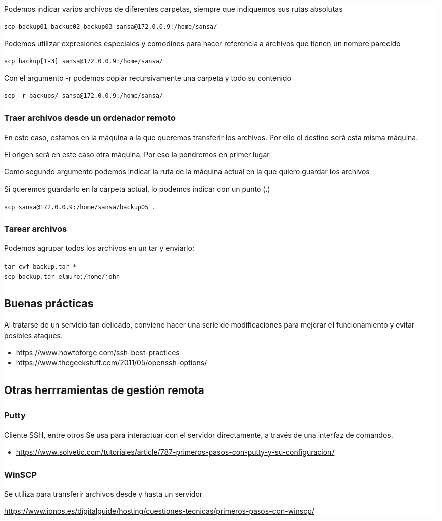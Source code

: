 Podemos indicar varios archivos de diferentes carpetas, siempre que indiquemos sus rutas absolutas

    scp backup01 backup02 backup03 sansa@172.0.0.9:/home/sansa/

Podemos utilizar expresiones especiales y comodines para hacer referencia a archivos que tienen un nombre parecido

    scp backup[1-3] sansa@172.0.0.9:/home/sansa/

Con el argumento -r podemos copiar recursivamente una carpeta y todo su contenido

    scp -r backups/ sansa@172.0.0.9:/home/sansa/

### Traer archivos desde un ordenador remoto

En este caso, estamos en la máquina a la que queremos transferir los archivos. Por ello el destino será esta misma máquina.

El origen será en este caso otra máquina. Por eso la pondremos en primer lugar

Como segundo argumento podemos indicar la ruta de la máquina actual en la que quiero guardar los archivos

Si queremos guardarlo en la carpeta actual, lo podemos indicar con un punto (.)

    scp sansa@172.0.0.9:/home/sansa/backup05 .

### Tarear archivos

Podemos agrupar todos los archivos en un tar y enviarlo:

    tar cvf backup.tar *
    scp backup.tar elmuro:/home/john

## Buenas prácticas

Al tratarse de un servicio tan delicado, conviene hacer una serie de modificaciones para mejorar el funcionamiento y evitar posibles ataques.

- https://www.howtoforge.com/ssh-best-practices
- https://www.thegeekstuff.com/2011/05/openssh-options/

## Otras herrramientas de gestión remota

### Putty

Cliente SSH, entre otros 
Se usa para interactuar con el servidor directamente, a través de una interfaz de comandos.

- https://www.solvetic.com/tutoriales/article/787-primeros-pasos-con-putty-y-su-configuracion/

### WinSCP

Se utiliza para transferir archivos desde y hasta un servidor

https://www.ionos.es/digitalguide/hosting/cuestiones-tecnicas/primeros-pasos-con-winscp/
